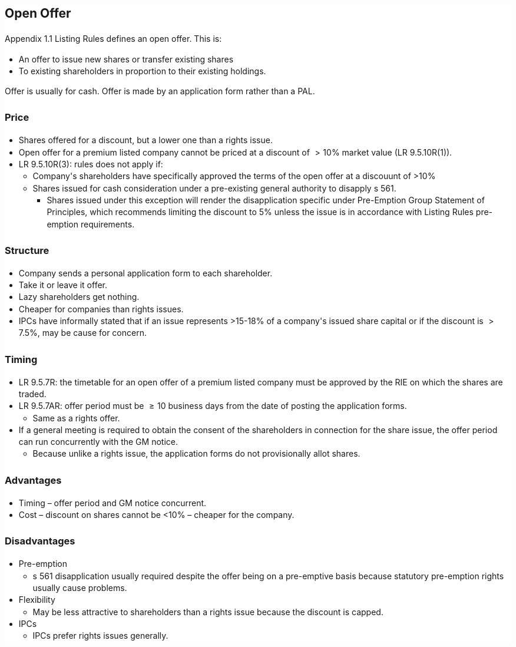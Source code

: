 ## Open Offer

Appendix 1.1 Listing Rules defines an open offer. This is:

- An offer to issue new shares or transfer existing shares
- To existing shareholders in proportion to their existing holdings.

Offer is usually for cash. Offer is made by an application form rather than a PAL.

### Price

- Shares offered for a discount, but a lower one than a rights issue.
- Open offer for a premium listed company cannot be priced at a discount of $> 10\%$ market value (LR 9.5.10R(1)).
- LR 9.5.10R(3): rules does not apply if:
	- Company's shareholders have specifically approved the terms of the open offer at a discouunt of >10%
	- Shares issued for cash consideration under a pre-existing general authority to disapply s 561.
		- Shares issued under this exception will render the disapplication specific under Pre-Emption Group Statement of Principles, which recommends limiting the discount to 5% unless the issue is in accordance with Listing Rules pre-emption requirements.

### Structure

- Company sends a personal application form to each shareholder.
- Take it or leave it offer.
- Lazy shareholders get nothing.
- Cheaper for companies than rights issues.
- IPCs have informally stated that if an issue represents >15-18% of a company's issued share capital or if the discount is $>7.5\%$, may be cause for concern.

### Timing

- LR 9.5.7R: the timetable for an open offer of a premium listed company must be approved by the RIE on which the shares are traded.
- LR 9.5.7AR: offer period must be $\geq 10$ business days from the date of posting the application forms.
	- Same as a rights offer.
- If a general meeting is required to obtain the consent of the shareholders in connection for the share issue, the offer period can run concurrently with the GM notice.
	- Because unlike a rights issue, the application forms do not provisionally allot shares.

### Advantages

- Timing – offer period and GM notice concurrent.
- Cost – discount on shares cannot be <10% – cheaper for the company.

### Disadvantages

- Pre-emption
	- s 561 disapplication usually required despite the offer being on a pre-emptive basis because statutory pre-emption rights usually cause problems.
- Flexibility
	- May be less attractive to shareholders than a rights issue because the discount is capped.
- IPCs
	- IPCs prefer rights issues generally.
